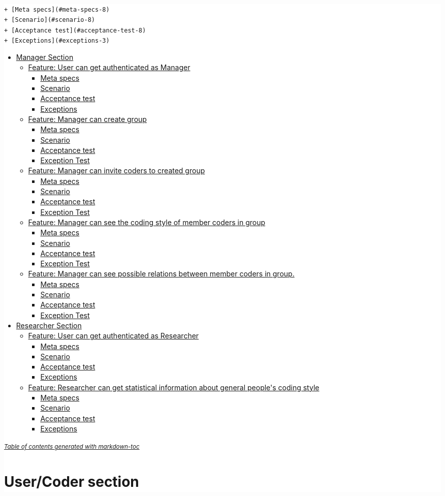    + [Meta specs](#meta-specs-8)
    + [Scenario](#scenario-8)
    + [Acceptance test](#acceptance-test-8)
    + [Exceptions](#exceptions-3)
- [Manager Section](#manager-section)
  * [Feature: User can get authenticated as Manager](#feature--user-can-get-authenticated-as-manager)
    + [Meta specs](#meta-specs-9)
    + [Scenario](#scenario-9)
    + [Acceptance test](#acceptance-test-9)
    + [Exceptions](#exceptions-4)
  * [Feature: Manager can create group](#feature--manager-can-create-group)
    + [Meta specs](#meta-specs-10)
    + [Scenario](#scenario-10)
    + [Acceptance test](#acceptance-test-10)
    + [Exception Test](#exception-test-4)
  * [Feature: Manager can invite coders to created group](#feature--manager-can-invite-coders-to-created-group)
    + [Meta specs](#meta-specs-11)
    + [Scenario](#scenario-11)
    + [Acceptance test](#acceptance-test-11)
    + [Exception Test](#exception-test-5)
  * [Feature: Manager can see the coding style of member coders in group](#feature--manager-can-see-the-coding-style-of-member-coders-in-group)
    + [Meta specs](#meta-specs-12)
    + [Scenario](#scenario-12)
    + [Acceptance test](#acceptance-test-12)
    + [Exception Test](#exception-test-6)
  * [Feature:  Manager can see possible relations between member coders in group.](#feature---manager-can-see-possible-relations-between-member-coders-in-group)
    + [Meta specs](#meta-specs-13)
    + [Scenario](#scenario-13)
    + [Acceptance test](#acceptance-test-13)
    + [Exception Test](#exception-test-7)
- [Researcher Section](#researcher-section)
  * [Feature: User can get authenticated as Researcher](#feature--user-can-get-authenticated-as-researcher)
    + [Meta specs](#meta-specs-14)
    + [Scenario](#scenario-14)
    + [Acceptance test](#acceptance-test-14)
    + [Exceptions](#exceptions-5)
  * [Feature: Researcher can get statistical information about general people's coding style](#feature--researcher-can-get-statistical-information-about-general-people-s-coding-style)
    + [Meta specs](#meta-specs-15)
    + [Scenario](#scenario-15)
    + [Acceptance test](#acceptance-test-15)
    + [Exceptions](#exceptions-6)

<small><i><a href='http://ecotrust-canada.github.io/markdown-toc/'>Table of contents generated with markdown-toc</a></i></small>

# User/Coder section
